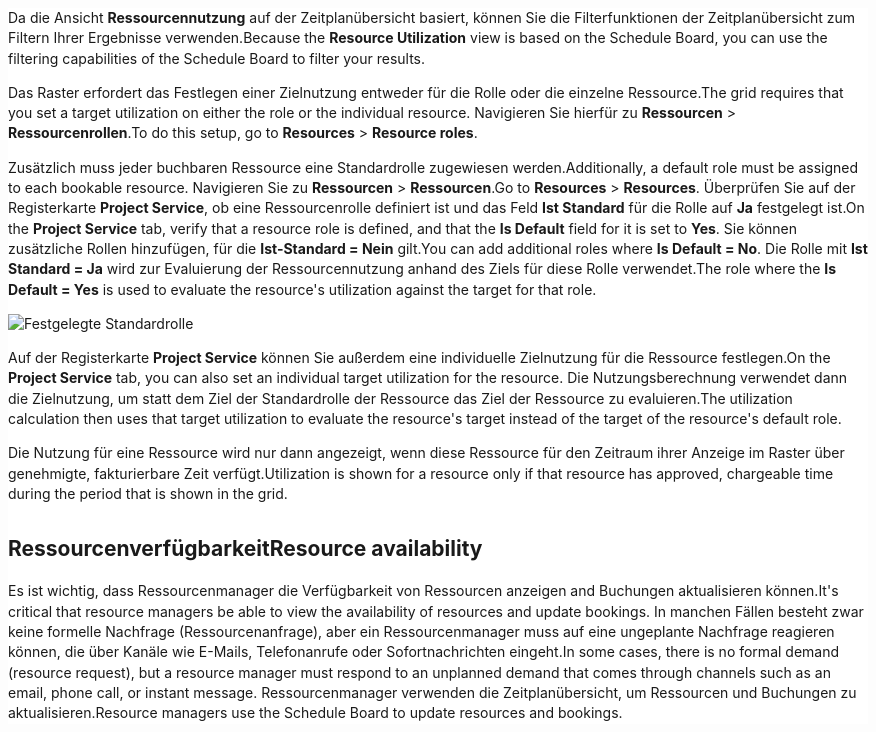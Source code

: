 <span data-ttu-id="ade9c-143">Da die Ansicht **Ressourcennutzung** auf der Zeitplanübersicht basiert, können Sie die Filterfunktionen der Zeitplanübersicht zum Filtern Ihrer Ergebnisse verwenden.</span><span class="sxs-lookup"><span data-stu-id="ade9c-143">Because the **Resource Utilization** view is based on the Schedule Board, you can use the filtering capabilities of the Schedule Board to filter your results.</span></span>

<span data-ttu-id="ade9c-144">Das Raster erfordert das Festlegen einer Zielnutzung entweder für die Rolle oder die einzelne Ressource.</span><span class="sxs-lookup"><span data-stu-id="ade9c-144">The grid requires that you set a target utilization on either the role or the individual resource.</span></span> <span data-ttu-id="ade9c-145">Navigieren Sie hierfür zu **Ressourcen** \> **Ressourcenrollen**.</span><span class="sxs-lookup"><span data-stu-id="ade9c-145">To do this setup, go to **Resources** \> **Resource roles**.</span></span>

<span data-ttu-id="ade9c-146">Zusätzlich muss jeder buchbaren Ressource eine Standardrolle zugewiesen werden.</span><span class="sxs-lookup"><span data-stu-id="ade9c-146">Additionally, a default role must be assigned to each bookable resource.</span></span> <span data-ttu-id="ade9c-147">Navigieren Sie zu **Ressourcen** \> **Ressourcen**.</span><span class="sxs-lookup"><span data-stu-id="ade9c-147">Go to **Resources** \> **Resources**.</span></span> <span data-ttu-id="ade9c-148">Überprüfen Sie auf der Registerkarte **Project Service**, ob eine Ressourcenrolle definiert ist und das Feld **Ist Standard** für die Rolle auf **Ja** festgelegt ist.</span><span class="sxs-lookup"><span data-stu-id="ade9c-148">On the **Project Service** tab, verify that a resource role is defined, and that the **Is Default** field for it is set to **Yes**.</span></span> <span data-ttu-id="ade9c-149">Sie können zusätzliche Rollen hinzufügen, für die **Ist-Standard = Nein** gilt.</span><span class="sxs-lookup"><span data-stu-id="ade9c-149">You can add additional roles where **Is Default = No**.</span></span> <span data-ttu-id="ade9c-150">Die Rolle mit **Ist Standard = Ja** wird zur Evaluierung der Ressourcennutzung anhand des Ziels für diese Rolle verwendet.</span><span class="sxs-lookup"><span data-stu-id="ade9c-150">The role where the **Is Default = Yes** is used to evaluate the resource's utilization against the target for that role.</span></span>

![Festgelegte Standardrolle](media/Resource-Management-image67.png)

<span data-ttu-id="ade9c-152">Auf der Registerkarte **Project Service** können Sie außerdem eine individuelle Zielnutzung für die Ressource festlegen.</span><span class="sxs-lookup"><span data-stu-id="ade9c-152">On the **Project Service** tab, you can also set an individual target utilization for the resource.</span></span> <span data-ttu-id="ade9c-153">Die Nutzungsberechnung verwendet dann die Zielnutzung, um statt dem Ziel der Standardrolle der Ressource das Ziel der Ressource zu evaluieren.</span><span class="sxs-lookup"><span data-stu-id="ade9c-153">The utilization calculation then uses that target utilization to evaluate the resource's target instead of the target of the resource's default role.</span></span>

<span data-ttu-id="ade9c-154">Die Nutzung für eine Ressource wird nur dann angezeigt, wenn diese Ressource für den Zeitraum ihrer Anzeige im Raster über genehmigte, fakturierbare Zeit verfügt.</span><span class="sxs-lookup"><span data-stu-id="ade9c-154">Utilization is shown for a resource only if that resource has approved, chargeable time during the period that is shown in the grid.</span></span>

## <a name="resource-availability"></a><span data-ttu-id="ade9c-155">Ressourcenverfügbarkeit</span><span class="sxs-lookup"><span data-stu-id="ade9c-155">Resource availability</span></span>

<span data-ttu-id="ade9c-156">Es ist wichtig, dass Ressourcenmanager die Verfügbarkeit von Ressourcen anzeigen and Buchungen aktualisieren können.</span><span class="sxs-lookup"><span data-stu-id="ade9c-156">It's critical that resource managers be able to view the availability of resources and update bookings.</span></span> <span data-ttu-id="ade9c-157">In manchen Fällen besteht zwar keine formelle Nachfrage (Ressourcenanfrage), aber ein Ressourcenmanager muss auf eine ungeplante Nachfrage reagieren können, die über Kanäle wie E-Mails, Telefonanrufe oder Sofortnachrichten eingeht.</span><span class="sxs-lookup"><span data-stu-id="ade9c-157">In some cases, there is no formal demand (resource request), but a resource manager must respond to an unplanned demand that comes through channels such as an email, phone call, or instant message.</span></span> <span data-ttu-id="ade9c-158">Ressourcenmanager verwenden die Zeitplanübersicht, um Ressourcen und Buchungen zu aktualisieren.</span><span class="sxs-lookup"><span data-stu-id="ade9c-158">Resource managers use the Schedule Board to update resources and bookings.</span></span>
